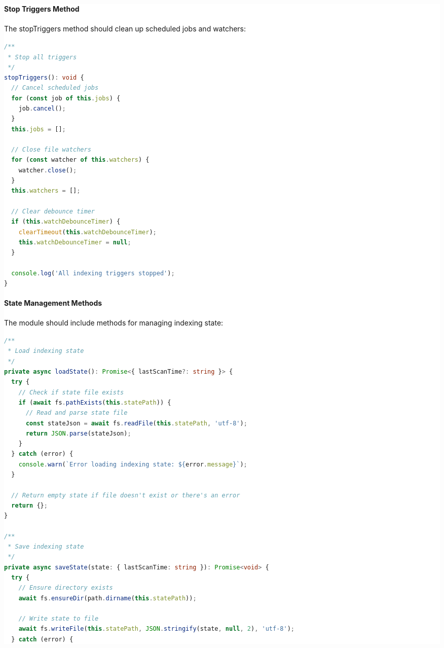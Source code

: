 #### Stop Triggers Method

The stopTriggers method should clean up scheduled jobs and watchers:

```typescript
/**
 * Stop all triggers
 */
stopTriggers(): void {
  // Cancel scheduled jobs
  for (const job of this.jobs) {
    job.cancel();
  }
  this.jobs = [];
  
  // Close file watchers
  for (const watcher of this.watchers) {
    watcher.close();
  }
  this.watchers = [];
  
  // Clear debounce timer
  if (this.watchDebounceTimer) {
    clearTimeout(this.watchDebounceTimer);
    this.watchDebounceTimer = null;
  }
  
  console.log('All indexing triggers stopped');
}
```

#### State Management Methods

The module should include methods for managing indexing state:

```typescript
/**
 * Load indexing state
 */
private async loadState(): Promise<{ lastScanTime?: string }> {
  try {
    // Check if state file exists
    if (await fs.pathExists(this.statePath)) {
      // Read and parse state file
      const stateJson = await fs.readFile(this.statePath, 'utf-8');
      return JSON.parse(stateJson);
    }
  } catch (error) {
    console.warn(`Error loading indexing state: ${error.message}`);
  }
  
  // Return empty state if file doesn't exist or there's an error
  return {};
}

/**
 * Save indexing state
 */
private async saveState(state: { lastScanTime: string }): Promise<void> {
  try {
    // Ensure directory exists
    await fs.ensureDir(path.dirname(this.statePath));
    
    // Write state to file
    await fs.writeFile(this.statePath, JSON.stringify(state, null, 2), 'utf-8');
  } catch (error) {
```